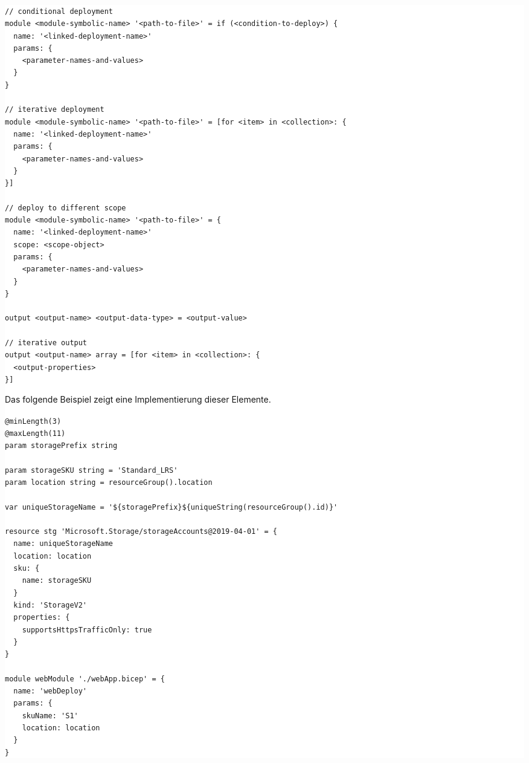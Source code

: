 ```bicep
// conditional deployment
module <module-symbolic-name> '<path-to-file>' = if (<condition-to-deploy>) {
  name: '<linked-deployment-name>'
  params: {
    <parameter-names-and-values>
  }
}

// iterative deployment
module <module-symbolic-name> '<path-to-file>' = [for <item> in <collection>: {
  name: '<linked-deployment-name>'
  params: {
    <parameter-names-and-values>
  }
}]

// deploy to different scope
module <module-symbolic-name> '<path-to-file>' = {
  name: '<linked-deployment-name>'
  scope: <scope-object>
  params: {
    <parameter-names-and-values>
  }
}

output <output-name> <output-data-type> = <output-value>

// iterative output
output <output-name> array = [for <item> in <collection>: {
  <output-properties>
}]
```

Das folgende Beispiel zeigt eine Implementierung dieser Elemente.

```bicep
@minLength(3)
@maxLength(11)
param storagePrefix string

param storageSKU string = 'Standard_LRS'
param location string = resourceGroup().location

var uniqueStorageName = '${storagePrefix}${uniqueString(resourceGroup().id)}'

resource stg 'Microsoft.Storage/storageAccounts@2019-04-01' = {
  name: uniqueStorageName
  location: location
  sku: {
    name: storageSKU
  }
  kind: 'StorageV2'
  properties: {
    supportsHttpsTrafficOnly: true
  }
}

module webModule './webApp.bicep' = {
  name: 'webDeploy'
  params: {
    skuName: 'S1'
    location: location
  }
}
```